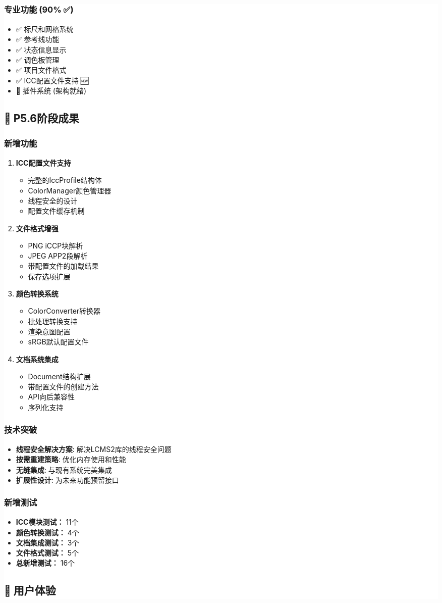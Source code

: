 ### 专业功能 (90% ✅)
- ✅ 标尺和网格系统
- ✅ 参考线功能
- ✅ 状态信息显示
- ✅ 调色板管理
- ✅ 项目文件格式
- ✅ ICC配置文件支持 🆕
- 🔄 插件系统 (架构就绪)

## 🚀 P5.6阶段成果

### 新增功能
1. **ICC配置文件支持**
   - 完整的IccProfile结构体
   - ColorManager颜色管理器
   - 线程安全的设计
   - 配置文件缓存机制

2. **文件格式增强**
   - PNG iCCP块解析
   - JPEG APP2段解析
   - 带配置文件的加载结果
   - 保存选项扩展

3. **颜色转换系统**
   - ColorConverter转换器
   - 批处理转换支持
   - 渲染意图配置
   - sRGB默认配置文件

4. **文档系统集成**
   - Document结构扩展
   - 带配置文件的创建方法
   - API向后兼容性
   - 序列化支持

### 技术突破
- **线程安全解决方案**: 解决LCMS2库的线程安全问题
- **按需重建策略**: 优化内存使用和性能
- **无缝集成**: 与现有系统完美集成
- **扩展性设计**: 为未来功能预留接口

### 新增测试
- **ICC模块测试：** 11个
- **颜色转换测试：** 4个
- **文档集成测试：** 3个
- **文件格式测试：** 5个
- **总新增测试：** 16个

## 🎯 用户体验
